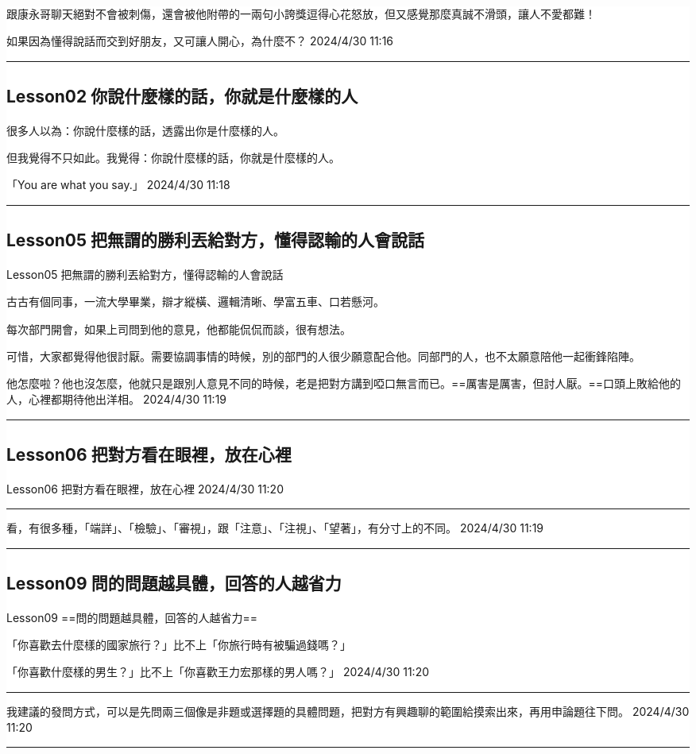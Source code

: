 跟康永哥聊天絕對不會被刺傷，還會被他附帶的一兩句小誇獎逗得心花怒放，但又感覺那麼真誠不滑頭，讓人不愛都難！

如果因為懂得說話而交到好朋友，又可讓人開心，為什麼不？
2024/4/30 11:16

---

## Lesson02 你說什麼樣的話，你就是什麼樣的人

很多人以為：你說什麼樣的話，透露出你是什麼樣的人。

但我覺得不只如此。我覺得：你說什麼樣的話，你就是什麼樣的人。

「You are what you say.」
2024/4/30 11:18

---

## Lesson05 把無謂的勝利丟給對方，懂得認輸的人會說話

Lesson05 把無謂的勝利丟給對方，懂得認輸的人會說話

古古有個同事，一流大學畢業，辯才縱橫、邏輯清晰、學富五車、口若懸河。

每次部門開會，如果上司問到他的意見，他都能侃侃而談，很有想法。

可惜，大家都覺得他很討厭。需要協調事情的時候，別的部門的人很少願意配合他。同部門的人，也不太願意陪他一起衝鋒陷陣。

他怎麼啦？他也沒怎麼，他就只是跟別人意見不同的時候，老是把對方講到啞口無言而已。==厲害是厲害，但討人厭。==口頭上敗給他的人，心裡都期待他出洋相。
2024/4/30 11:19

---

## Lesson06 把對方看在眼裡，放在心裡

Lesson06 把對方看在眼裡，放在心裡
2024/4/30 11:20

---

看，有很多種，「端詳」、「檢驗」、「審視」，跟「注意」、「注視」、「望著」，有分寸上的不同。
2024/4/30 11:19

---

## Lesson09 問的問題越具體，回答的人越省力

Lesson09 ==問的問題越具體，回答的人越省力==

「你喜歡去什麼樣的國家旅行？」比不上「你旅行時有被騙過錢嗎？」

「你喜歡什麼樣的男生？」比不上「你喜歡王力宏那樣的男人嗎？」
2024/4/30 11:20

---

我建議的發問方式，可以是先問兩三個像是非題或選擇題的具體問題，把對方有興趣聊的範圍給摸索出來，再用申論題往下問。
2024/4/30 11:20

---